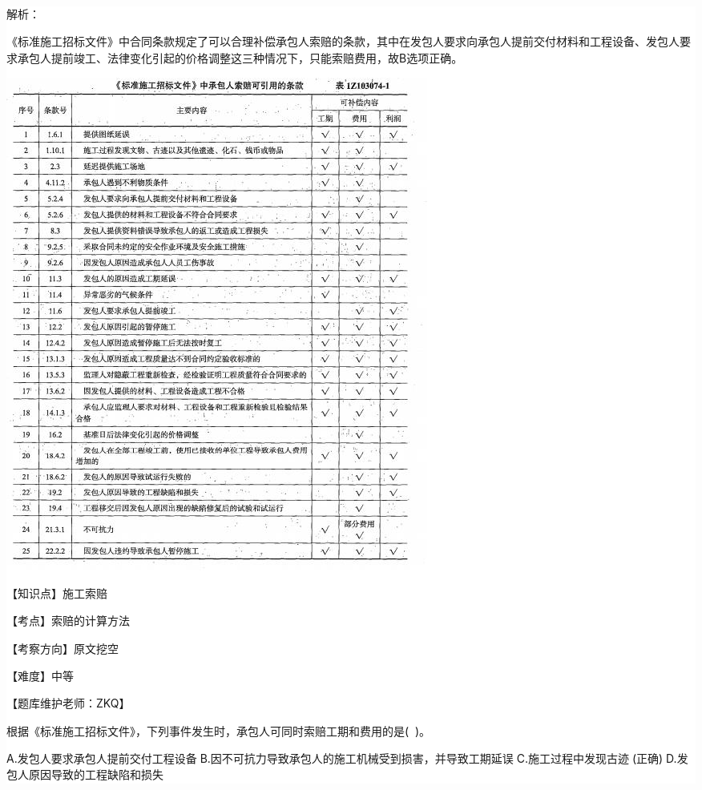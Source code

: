解析：<p>《标准施工招标文件》中合同条款规定了可以合理补偿承包人索赔的条款，其中在发包人要求向承包人提前交付材料和工程设备、发包人要求承包人提前竣工、法律变化引起的价格调整这三种情况下，只能索赔费用，故B选项正确。</p><p><img src="../一、施工索赔_images/6378901137964340294944317.png" alt="0CE8C703-21AB-4691-ADEC-5AEBE82FC1A0.png"/></p><p>【知识点】施工索赔</p><p>【考点】索赔的计算方法</p><p>【考察方向】原文挖空</p><p>【难度】中等</p><p>【题库维护老师：ZKQ】</p>
<p>根据《标准施工招标文件》，下列事件发生时，承包人可同时索赔工期和费用的是( &nbsp;)。</p>
A.发包人要求承包人提前交付工程设备
B.因不可抗力导致承包人的施工机械受到损害，并导致工期延误
C.施工过程中发现古迹  (正确)
D.发包人原因导致的工程缺陷和损失